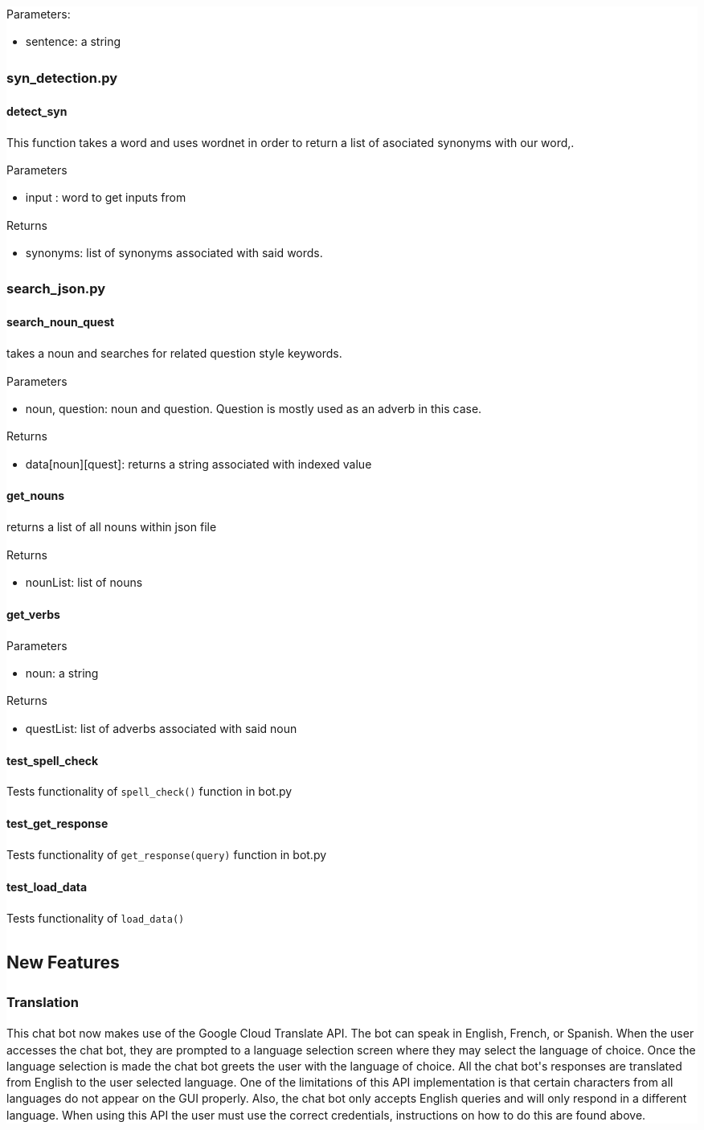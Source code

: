 Parameters: 
 - sentence: a string 

### syn_detection.py

#### detect_syn
This function takes a word and uses wordnet in order to return a list of asociated synonyms with our word,.

Parameters
- input : word to get inputs from 

Returns
- synonyms: list of synonyms associated with said words. 

### search_json.py

#### search_noun_quest
takes a noun and searches for related question style keywords. 

Parameters
- noun, question: noun and question. Question is mostly used as an adverb in this case.

Returns
- data[noun][quest]: returns a string associated with indexed value

#### get_nouns
returns a list of all nouns within json file

Returns
 - nounList: list of nouns 

#### get_verbs
Parameters
- noun: a string 
 
Returns
 - questList: list of adverbs associated with said noun


#### test_spell_check
Tests functionality of `spell_check()` function in bot.py

#### test_get_response
Tests functionality of `get_response(query)` function in bot.py

#### test_load_data
Tests functionality of `load_data()` 

## New Features

### Translation

This chat bot now makes use of the Google Cloud Translate API. The bot can speak in English, French, or Spanish. When the user accesses the chat bot, they are prompted to a language selection screen where they may select the language of choice. Once the language selection is made the chat bot greets the user with the language of choice. All the chat bot's responses are translated from English to the user selected language. One of the limitations of this API implementation is that certain characters from all languages do not appear on the GUI properly. Also, the chat bot only accepts English queries and will only respond in a different language. When using this API the user must use the correct credentials, instructions on how to do this are found above.
